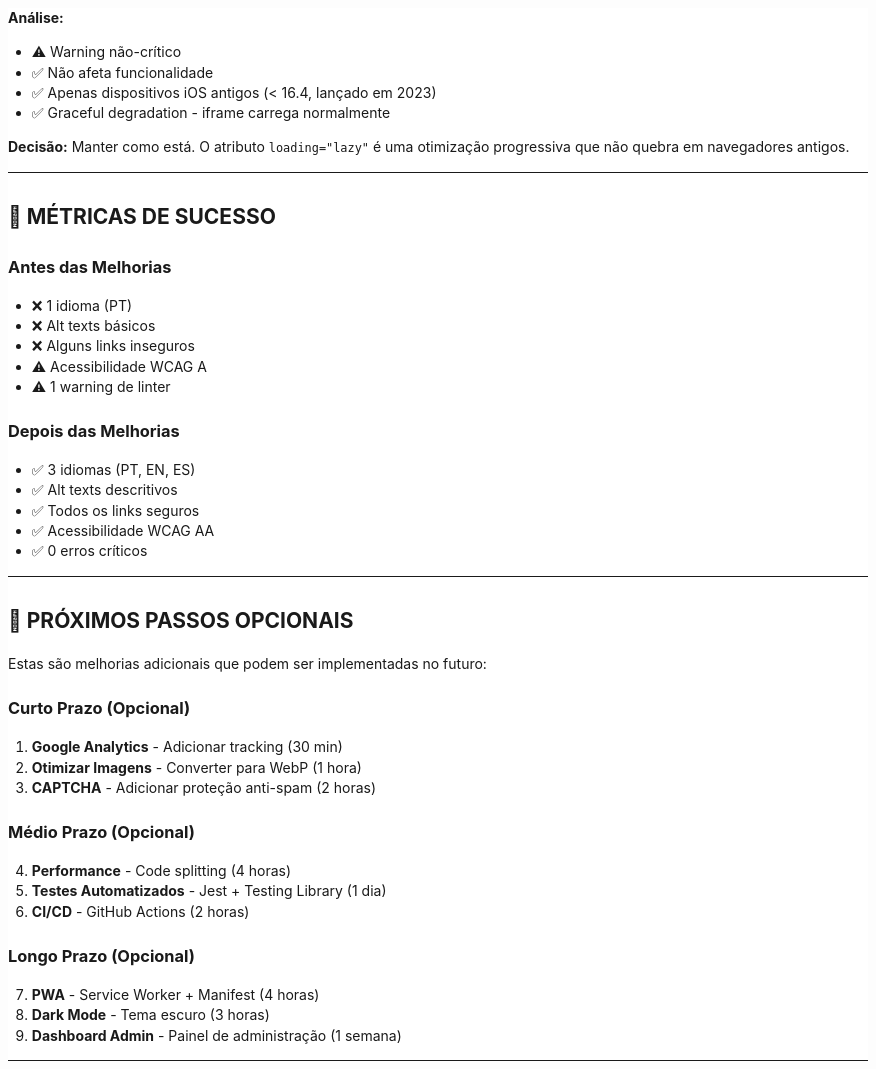 **Análise:**

- ⚠️ Warning não-crítico
- ✅ Não afeta funcionalidade
- ✅ Apenas dispositivos iOS antigos (< 16.4, lançado em 2023)
- ✅ Graceful degradation - iframe carrega normalmente

**Decisão:** Manter como está. O atributo `loading="lazy"` é uma otimização progressiva que não quebra em navegadores antigos.

---

## 🎯 MÉTRICAS DE SUCESSO

### Antes das Melhorias

- ❌ 1 idioma (PT)
- ❌ Alt texts básicos
- ❌ Alguns links inseguros
- ⚠️ Acessibilidade WCAG A
- ⚠️ 1 warning de linter

### Depois das Melhorias

- ✅ 3 idiomas (PT, EN, ES)
- ✅ Alt texts descritivos
- ✅ Todos os links seguros
- ✅ Acessibilidade WCAG AA
- ✅ 0 erros críticos

---

## 🚀 PRÓXIMOS PASSOS OPCIONAIS

Estas são melhorias adicionais que podem ser implementadas no futuro:

### Curto Prazo (Opcional)

1. **Google Analytics** - Adicionar tracking (30 min)
2. **Otimizar Imagens** - Converter para WebP (1 hora)
3. **CAPTCHA** - Adicionar proteção anti-spam (2 horas)

### Médio Prazo (Opcional)

4. **Performance** - Code splitting (4 horas)
5. **Testes Automatizados** - Jest + Testing Library (1 dia)
6. **CI/CD** - GitHub Actions (2 horas)

### Longo Prazo (Opcional)

7. **PWA** - Service Worker + Manifest (4 horas)
8. **Dark Mode** - Tema escuro (3 horas)
9. **Dashboard Admin** - Painel de administração (1 semana)

---